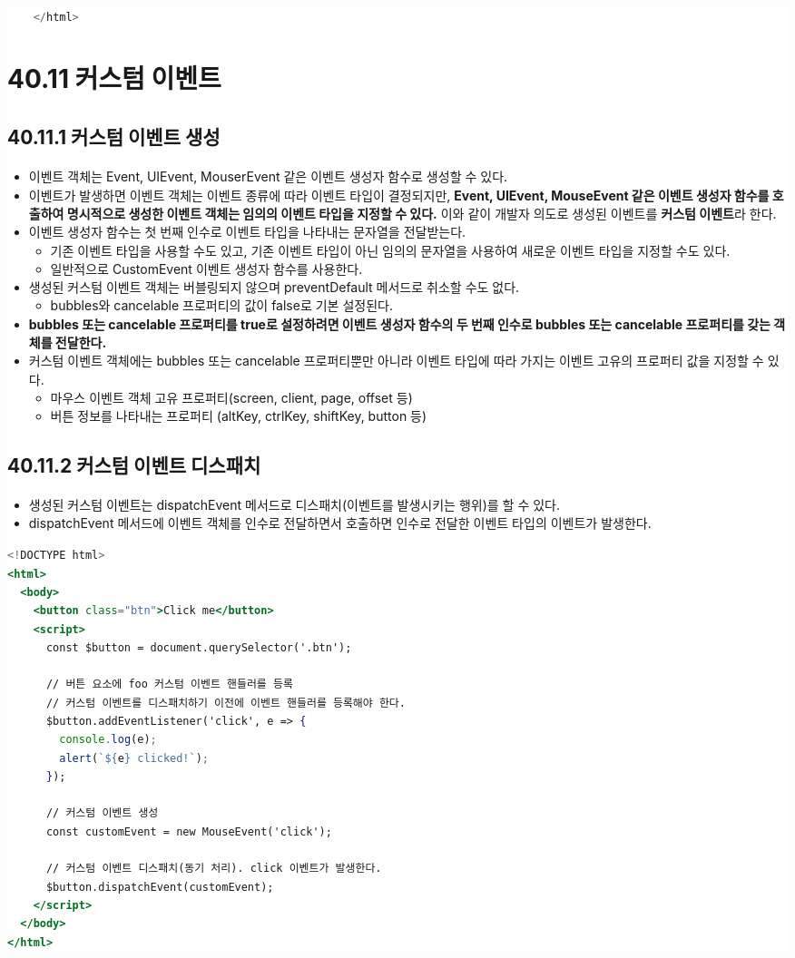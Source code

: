 ```jsx
	</html>
```

# 40.11 커스텀 이벤트

## 40.11.1 커스텀 이벤트 생성

- 이벤트 객체는 Event, UIEvent, MouserEvent 같은 이벤트 생성자 함수로 생성할 수 있다.
- 이벤트가 발생하면 이벤트 객체는 이벤트 종류에 따라 이벤트 타입이 결정되지만, **Event, UIEvent, MouseEvent 같은 이벤트 생성자 함수를 호출하여 명시적으로 생성한 이벤트 객체는 임의의 이벤트 타입을 지정할 수 있다.** 이와 같이 개발자 의도로 생성된 이벤트를 **커스텀 이벤트**라 한다.
- 이벤트 생성자 함수는 첫 번째 인수로 이벤트 타입을 나타내는 문자열을 전달받는다.
    - 기존 이벤트 타입을 사용할 수도 있고, 기존 이벤트 타입이 아닌 임의의 문자열을 사용하여 새로운 이벤트 타입을 지정할 수도 있다.
    - 일반적으로 CustomEvent 이벤트 생성자 함수를 사용한다.
- 생성된 커스텀 이벤트 객체는 버블링되지 않으며 preventDefault 메서드로 취소할 수도 없다.
    - bubbles와 cancelable 프로퍼티의 값이 false로 기본 설정된다.
- **bubbles 또는 cancelable 프로퍼티를 true로 설정하려면 이벤트 생성자 함수의 두 번째 인수로 bubbles 또는 cancelable 프로퍼티를 갖는 객체를 전달한다.**
- 커스텀 이벤트 객체에는 bubbles 또는 cancelable 프로퍼티뿐만 아니라 이벤트 타입에 따라 가지는 이벤트 고유의 프로퍼티 값을 지정할 수 있다.
    - 마우스 이벤트 객체 고유 프로퍼티(screen, client, page, offset 등)
    - 버튼 정보를 나타내는 프로퍼티 (altKey, ctrlKey, shiftKey, button 등)

## 40.11.2 커스텀 이벤트 디스패치

- 생성된 커스텀 이벤트는 dispatchEvent 메서드로 디스패치(이벤트를 발생시키는 행위)를 할 수 있다.
- dispatchEvent 메서드에 이벤트 객체를 인수로 전달하면서 호출하면 인수로 전달한 이벤트 타입의 이벤트가 발생한다.

```jsx
<!DOCTYPE html>
<html>
  <body>
    <button class="btn">Click me</button>
    <script>
      const $button = document.querySelector('.btn');

      // 버튼 요소에 foo 커스텀 이벤트 핸들러를 등록
      // 커스텀 이벤트를 디스패치하기 이전에 이벤트 핸들러를 등록해야 한다.
      $button.addEventListener('click', e => {
        console.log(e);
        alert(`${e} clicked!`);
      });

      // 커스텀 이벤트 생성
      const customEvent = new MouseEvent('click');

      // 커스텀 이벤트 디스패치(동기 처리). click 이벤트가 발생한다.
      $button.dispatchEvent(customEvent);
    </script>
  </body>
</html>
```

